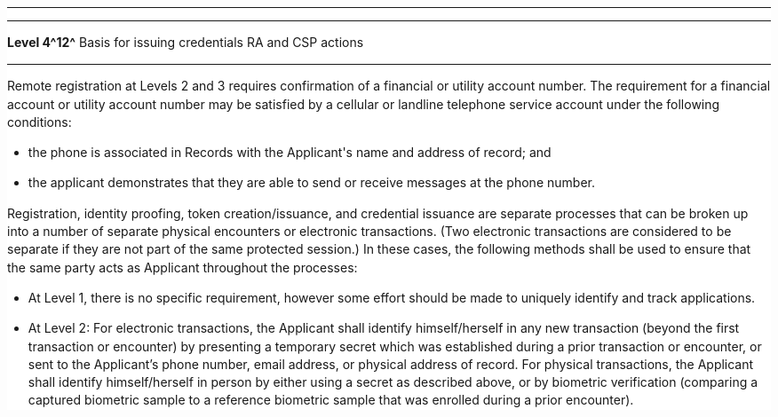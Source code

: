  ------------------------------- ---------------------------------------------------------------------------------------------------------------------------------------------------------------------------------------------------------------------------------------------------------------------------------------------------------------------------------------------------------------------------------- ------------------------------------------------------------------------------------------------------------------------------------------------------------------------------------------------------------------------------------------------------------------------------------------------------------------------------------------------------------------------------------------------------------------------------------------------------------------------------------------------------------------------------------------------------------------------------------------------------------------------------------------------------------------------------------------------------------------

  ------------------------------- ------------------------------------------------------------------------------------------------------------------------------------------------------------------------------------------------------------------------------------------------------------------------------------------------------------------------------ ----------------
  **Level 4^12^**
  Basis for issuing credentials
  RA and CSP actions
  ------------------------------- ------------------------------------------------------------------------------------------------------------------------------------------------------------------------------------------------------------------------------------------------------------------------------------------------------------------------------ ----------------

Remote registration at Levels 2 and 3 requires confirmation of a
financial or utility account number. The requirement for a financial
account or utility account number may be satisfied by a cellular or
landline telephone service account under the following conditions:

-   the phone is associated in Records with the Applicant's name and
    address of record; and

-   the applicant demonstrates that they are able to send or receive
    messages at the phone number.

Registration, identity proofing, token creation/issuance, and credential
issuance are separate processes that can be broken up into a number of
separate physical encounters or electronic transactions. (Two electronic
transactions are considered to be separate if they are not part of the
same protected session.) In these cases, the following methods shall be
used to ensure that the same party acts as Applicant throughout the
processes:

-   At Level 1, there is no specific requirement, however some effort
    should be made to uniquely identify and track applications.

-   At Level 2: For electronic transactions, the Applicant shall
    identify himself/herself in any new transaction (beyond the first
    transaction or encounter) by presenting a temporary secret which was
    established during a prior transaction or encounter, or sent to the
    Applicant’s phone number, email address, or physical address
    of record. For physical transactions, the Applicant shall identify
    himself/herself in person by either using a secret as described
    above, or by biometric verification (comparing a captured biometric
    sample to a reference biometric sample that was enrolled during a
    prior encounter).
